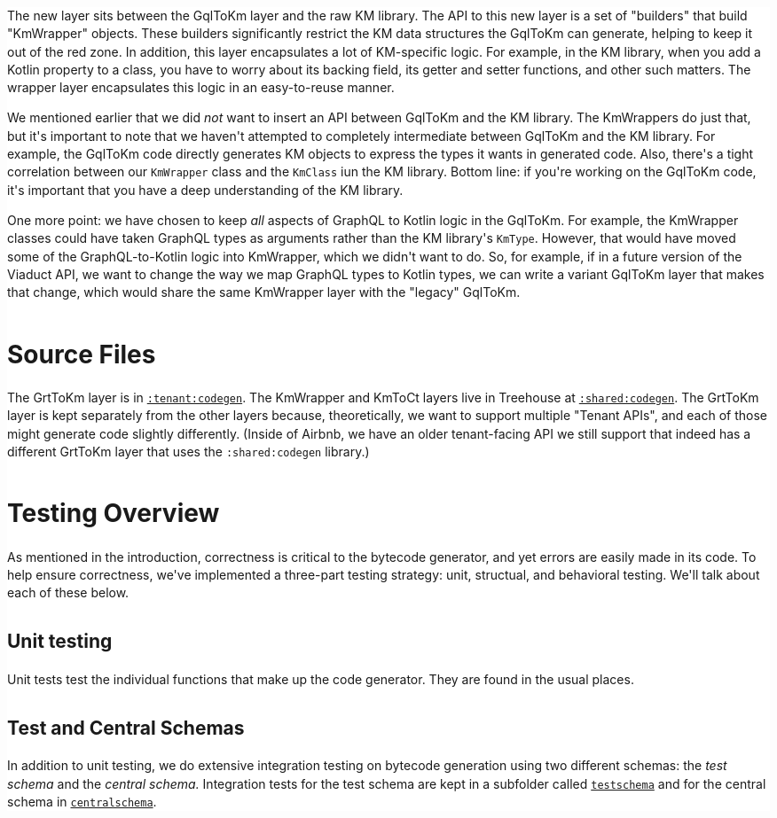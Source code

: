 The new layer sits between the GqlToKm layer and the raw KM library.  The API to this new layer is a set of "builders" that build "KmWrapper" objects.  These builders significantly restrict the KM data structures the GqlToKm can generate, helping to keep it out of the red zone.  In addition, this layer encapsulates a lot of KM-specific logic.  For example, in the KM library, when you add a Kotlin property to a class, you have to worry about its backing field, its getter and setter functions, and other such matters.  The wrapper layer encapsulates this logic in an easy-to-reuse manner.

We mentioned earlier that we did _not_ want to insert an API between GqlToKm and the KM library.  The KmWrappers do just that, but it's important to note that we haven't attempted to completely intermediate between GqlToKm and the KM library.  For example, the GqlToKm code directly generates KM objects to express the types it wants in generated code.  Also, there's a tight correlation between our `KmWrapper` class and the `KmClass` iun the KM library.  Bottom line: if you're working on the GqlToKm code, it's important that you have a deep understanding of the KM library.

One more point: we have chosen to keep _all_ aspects of GraphQL to Kotlin logic in the GqlToKm.  For example, the KmWrapper classes could have taken GraphQL types as arguments rather than the KM library's `KmType`.  However, that would have moved some of the GraphQL-to-Kotlin logic into KmWrapper, which we didn't want to do.  So, for example, if in a future version of the Viaduct API, we want to change the way we map GraphQL types to Kotlin types, we can write a variant GqlToKm layer that makes that change, which would share the same KmWrapper layer with the "legacy" GqlToKm.


# Source Files

The GrtToKm layer is in [`:tenant:codegen`](../../../tenant/codegen).  The KmWrapper and KmToCt layers live in Treehouse at [`:shared:codegen`](..).  The GrtToKm layer is kept separately from the other layers because, theoretically, we want to support multiple "Tenant APIs", and each of those might generate code slightly differently.  (Inside of Airbnb, we have an older tenant-facing API we still support that indeed has a different GrtToKm layer that uses the `:shared:codegen` library.)


# Testing Overview

As mentioned in the introduction, correctness is critical to the bytecode generator, and yet errors are easily made in its code.  To help ensure correctness, we've implemented a three-part testing strategy: unit, structual, and behavioral testing.  We'll talk about each of these below.

## Unit testing

Unit tests test the individual functions that make up the code generator.  They are found in the usual places.



## Test and Central Schemas

In addition to unit testing, we do extensive integration testing on bytecode generation using two different schemas: the *test schema* and the *central schema.*  Integration tests for the test schema are kept in a subfolder called [`testschema`](https://git.musta.ch/airbnb/treehouse/tree/master/projects/viaduct/build-src/src/test/kotlin/com/airbnb/viaduct/server/generators/types/bytecode/testschema) and for the central schema in [`centralschema`](https://git.musta.ch/airbnb/treehouse/tree/master/projects/viaduct/build-src/src/test/kotlin/com/airbnb/viaduct/server/generators/types/bytecode/centralschema).

